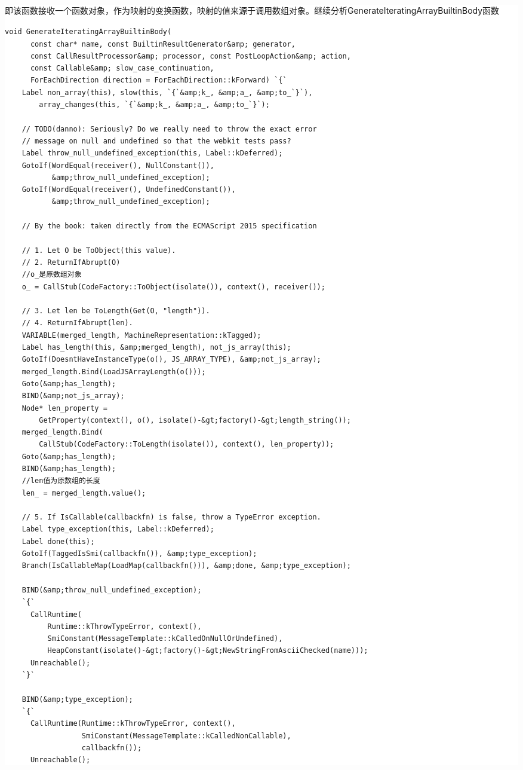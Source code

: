 即该函数接收一个函数对象，作为映射的变换函数，映射的值来源于调用数组对象。继续分析GenerateIteratingArrayBuiltinBody函数

```
void GenerateIteratingArrayBuiltinBody(
      const char* name, const BuiltinResultGenerator&amp; generator,
      const CallResultProcessor&amp; processor, const PostLoopAction&amp; action,
      const Callable&amp; slow_case_continuation,
      ForEachDirection direction = ForEachDirection::kForward) `{`
    Label non_array(this), slow(this, `{`&amp;k_, &amp;a_, &amp;to_`}`),
        array_changes(this, `{`&amp;k_, &amp;a_, &amp;to_`}`);

    // TODO(danno): Seriously? Do we really need to throw the exact error
    // message on null and undefined so that the webkit tests pass?
    Label throw_null_undefined_exception(this, Label::kDeferred);
    GotoIf(WordEqual(receiver(), NullConstant()),
           &amp;throw_null_undefined_exception);
    GotoIf(WordEqual(receiver(), UndefinedConstant()),
           &amp;throw_null_undefined_exception);

    // By the book: taken directly from the ECMAScript 2015 specification

    // 1. Let O be ToObject(this value).
    // 2. ReturnIfAbrupt(O)
    //o_是原数组对象
    o_ = CallStub(CodeFactory::ToObject(isolate()), context(), receiver());

    // 3. Let len be ToLength(Get(O, "length")).
    // 4. ReturnIfAbrupt(len).
    VARIABLE(merged_length, MachineRepresentation::kTagged);
    Label has_length(this, &amp;merged_length), not_js_array(this);
    GotoIf(DoesntHaveInstanceType(o(), JS_ARRAY_TYPE), &amp;not_js_array);
    merged_length.Bind(LoadJSArrayLength(o()));
    Goto(&amp;has_length);
    BIND(&amp;not_js_array);
    Node* len_property =
        GetProperty(context(), o(), isolate()-&gt;factory()-&gt;length_string());
    merged_length.Bind(
        CallStub(CodeFactory::ToLength(isolate()), context(), len_property));
    Goto(&amp;has_length);
    BIND(&amp;has_length);
    //len值为原数组的长度
    len_ = merged_length.value();

    // 5. If IsCallable(callbackfn) is false, throw a TypeError exception.
    Label type_exception(this, Label::kDeferred);
    Label done(this);
    GotoIf(TaggedIsSmi(callbackfn()), &amp;type_exception);
    Branch(IsCallableMap(LoadMap(callbackfn())), &amp;done, &amp;type_exception);

    BIND(&amp;throw_null_undefined_exception);
    `{`
      CallRuntime(
          Runtime::kThrowTypeError, context(),
          SmiConstant(MessageTemplate::kCalledOnNullOrUndefined),
          HeapConstant(isolate()-&gt;factory()-&gt;NewStringFromAsciiChecked(name)));
      Unreachable();
    `}`

    BIND(&amp;type_exception);
    `{`
      CallRuntime(Runtime::kThrowTypeError, context(),
                  SmiConstant(MessageTemplate::kCalledNonCallable),
                  callbackfn());
      Unreachable();
```
